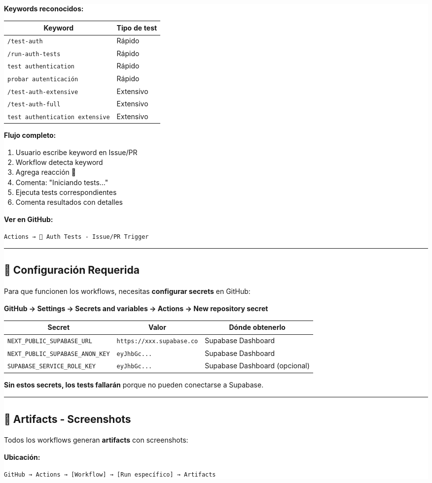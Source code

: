 **Keywords reconocidos:**

| Keyword | Tipo de test |
|---------|--------------|
| `/test-auth` | Rápido |
| `/run-auth-tests` | Rápido |
| `test authentication` | Rápido |
| `probar autenticación` | Rápido |
| `/test-auth-extensive` | Extensivo |
| `/test-auth-full` | Extensivo |
| `test authentication extensive` | Extensivo |

**Flujo completo:**
1. Usuario escribe keyword en Issue/PR
2. Workflow detecta keyword
3. Agrega reacción 🚀
4. Comenta: "Iniciando tests..."
5. Ejecuta tests correspondientes
6. Comenta resultados con detalles

**Ver en GitHub:**
```
Actions → 🎯 Auth Tests - Issue/PR Trigger
```

---

## 🔐 **Configuración Requerida**

Para que funcionen los workflows, necesitas **configurar secrets** en GitHub:

**GitHub → Settings → Secrets and variables → Actions → New repository secret**

| Secret | Valor | Dónde obtenerlo |
|--------|-------|-----------------|
| `NEXT_PUBLIC_SUPABASE_URL` | `https://xxx.supabase.co` | Supabase Dashboard |
| `NEXT_PUBLIC_SUPABASE_ANON_KEY` | `eyJhbGc...` | Supabase Dashboard |
| `SUPABASE_SERVICE_ROLE_KEY` | `eyJhbGc...` | Supabase Dashboard (opcional) |

**Sin estos secrets, los tests fallarán** porque no pueden conectarse a Supabase.

---

## 📸 **Artifacts - Screenshots**

Todos los workflows generan **artifacts** con screenshots:

**Ubicación:**
```
GitHub → Actions → [Workflow] → [Run específico] → Artifacts
```
